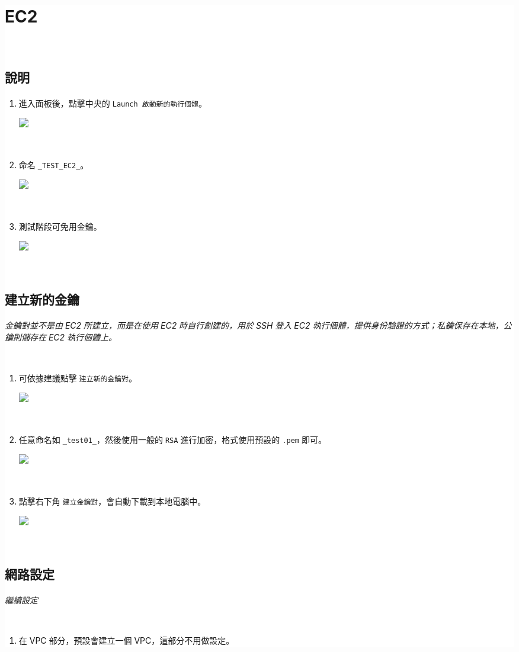 # EC2

<br>

## 說明

1. 進入面板後，點擊中央的 `Launch 啟動新的執行個體`。

    ![](images/img_01.png)

<br>

2. 命名 `_TEST_EC2_`。

    ![](images/img_02.png)

<br>

3. 測試階段可免用金鑰。

    ![](images/img_03.png)

<br>

## 建立新的金鑰

_金鑰對並不是由 EC2 所建立，而是在使用 EC2 時自行創建的，用於 SSH 登入 EC2 執行個體，提供身份驗證的方式；私鑰保存在本地，公鑰則儲存在 EC2 執行個體上。_

<br>

1. 可依據建議點擊 `建立新的金鑰對`。

    ![](images/img_50.png)

<br>

2. 任意命名如 `_test01_`，然後使用一般的 `RSA` 進行加密，格式使用預設的 `.pem` 即可。 

    ![](images/img_51.png)

<br>

3. 點擊右下角 `建立金鑰對`，會自動下載到本地電腦中。

    ![](images/img_52.png)

<br>

## 網路設定

_繼續設定_

<br>

1. 在 VPC 部分，預設會建立一個 VPC，這部分不用做設定。
